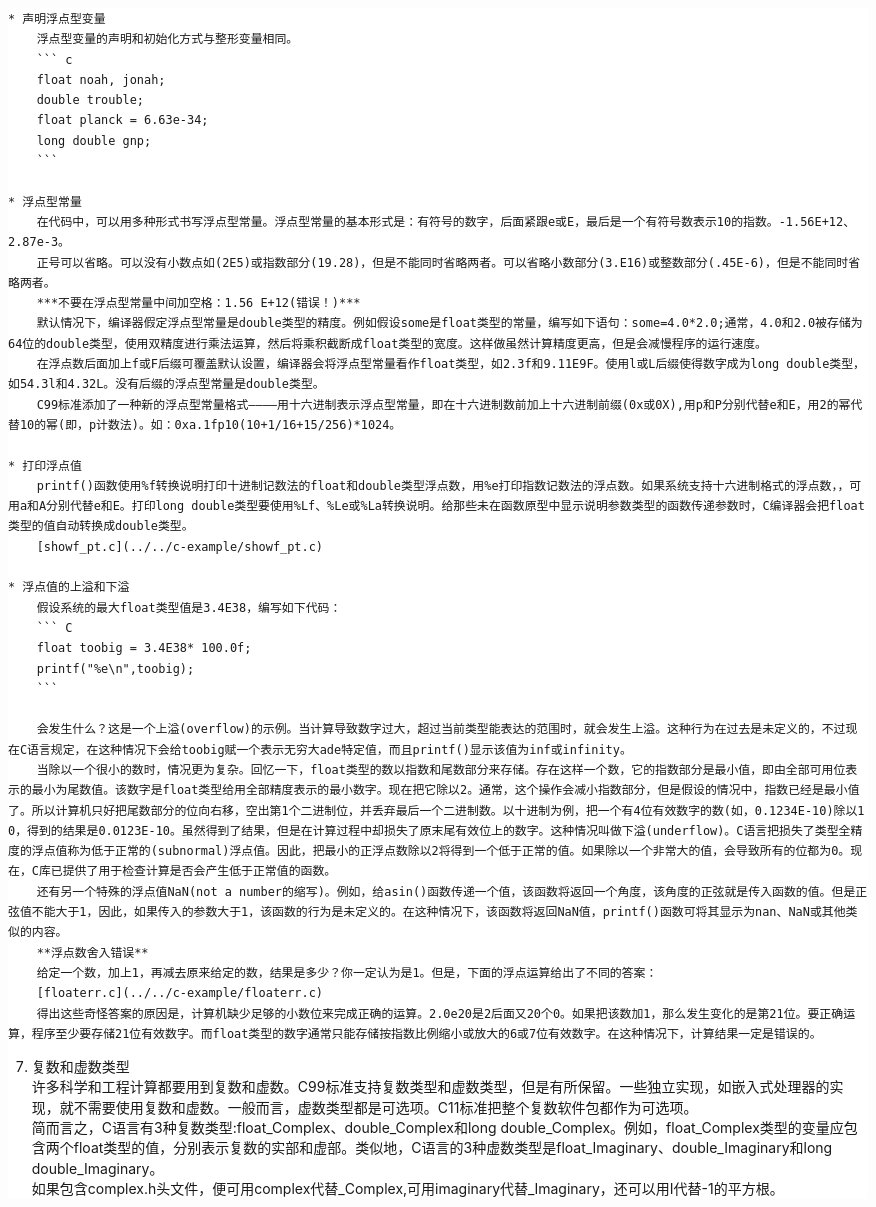     * 声明浮点型变量  
        浮点型变量的声明和初始化方式与整形变量相同。
        ``` c  
        float noah, jonah;
        double trouble;
        float planck = 6.63e-34;
        long double gnp;
        ```

    * 浮点型常量  
        在代码中，可以用多种形式书写浮点型常量。浮点型常量的基本形式是：有符号的数字，后面紧跟e或E，最后是一个有符号数表示10的指数。-1.56E+12、2.87e-3。  
        正号可以省略。可以没有小数点如(2E5)或指数部分(19.28)，但是不能同时省略两者。可以省略小数部分(3.E16)或整数部分(.45E-6)，但是不能同时省略两者。  
        ***不要在浮点型常量中间加空格：1.56 E+12(错误！)***  
        默认情况下，编译器假定浮点型常量是double类型的精度。例如假设some是float类型的常量，编写如下语句：some=4.0*2.0;通常，4.0和2.0被存储为64位的double类型，使用双精度进行乘法运算，然后将乘积截断成float类型的宽度。这样做虽然计算精度更高，但是会减慢程序的运行速度。  
        在浮点数后面加上f或F后缀可覆盖默认设置，编译器会将浮点型常量看作float类型，如2.3f和9.11E9F。使用l或L后缀使得数字成为long double类型，如54.3l和4.32L。没有后缀的浮点型常量是double类型。  
        C99标准添加了一种新的浮点型常量格式————用十六进制表示浮点型常量，即在十六进制数前加上十六进制前缀(0x或0X),用p和P分别代替e和E，用2的幂代替10的幂(即，p计数法)。如：0xa.1fp10(10+1/16+15/256)*1024。  

    * 打印浮点值  
        printf()函数使用%f转换说明打印十进制记数法的float和double类型浮点数，用%e打印指数记数法的浮点数。如果系统支持十六进制格式的浮点数，，可用a和A分别代替e和E。打印long double类型要使用%Lf、%Le或%La转换说明。给那些未在函数原型中显示说明参数类型的函数传递参数时，C编译器会把float类型的值自动转换成double类型。  
        [showf_pt.c](../../c-example/showf_pt.c)   

    * 浮点值的上溢和下溢  
        假设系统的最大float类型值是3.4E38，编写如下代码：  
        ``` C  
        float toobig = 3.4E38* 100.0f;
        printf("%e\n",toobig);
        ```

        会发生什么？这是一个上溢(overflow)的示例。当计算导致数字过大，超过当前类型能表达的范围时，就会发生上溢。这种行为在过去是未定义的，不过现在C语言规定，在这种情况下会给toobig赋一个表示无穷大ade特定值，而且printf()显示该值为inf或infinity。  
        当除以一个很小的数时，情况更为复杂。回忆一下，float类型的数以指数和尾数部分来存储。存在这样一个数，它的指数部分是最小值，即由全部可用位表示的最小为尾数值。该数字是float类型给用全部精度表示的最小数字。现在把它除以2。通常，这个操作会减小指数部分，但是假设的情况中，指数已经是最小值了。所以计算机只好把尾数部分的位向右移，空出第1个二进制位，并丢弃最后一个二进制数。以十进制为例，把一个有4位有效数字的数(如，0.1234E-10)除以10，得到的结果是0.0123E-10。虽然得到了结果，但是在计算过程中却损失了原末尾有效位上的数字。这种情况叫做下溢(underflow)。C语言把损失了类型全精度的浮点值称为低于正常的(subnormal)浮点值。因此，把最小的正浮点数除以2将得到一个低于正常的值。如果除以一个非常大的值，会导致所有的位都为0。现在，C库已提供了用于检查计算是否会产生低于正常值的函数。  
        还有另一个特殊的浮点值NaN(not a number的缩写)。例如，给asin()函数传递一个值，该函数将返回一个角度，该角度的正弦就是传入函数的值。但是正弦值不能大于1，因此，如果传入的参数大于1，该函数的行为是未定义的。在这种情况下，该函数将返回NaN值，printf()函数可将其显示为nan、NaN或其他类似的内容。  
        **浮点数舍入错误**  
        给定一个数，加上1，再减去原来给定的数，结果是多少？你一定认为是1。但是，下面的浮点运算给出了不同的答案：  
        [floaterr.c](../../c-example/floaterr.c)  
        得出这些奇怪答案的原因是，计算机缺少足够的小数位来完成正确的运算。2.0e20是2后面又20个0。如果把该数加1，那么发生变化的是第21位。要正确运算，程序至少要存储21位有效数字。而float类型的数字通常只能存储按指数比例缩小或放大的6或7位有效数字。在这种情况下，计算结果一定是错误的。  

7. 复数和虚数类型  
    许多科学和工程计算都要用到复数和虚数。C99标准支持复数类型和虚数类型，但是有所保留。一些独立实现，如嵌入式处理器的实现，就不需要使用复数和虚数。一般而言，虚数类型都是可选项。C11标准把整个复数软件包都作为可选项。  
    简而言之，C语言有3种复数类型:float_Complex、double_Complex和long double_Complex。例如，float_Complex类型的变量应包含两个float类型的值，分别表示复数的实部和虚部。类似地，C语言的3种虚数类型是float_Imaginary、double_Imaginary和long double_Imaginary。  
    如果包含complex.h头文件，便可用complex代替_Complex,可用imaginary代替_Imaginary，还可以用I代替-1的平方根。  
